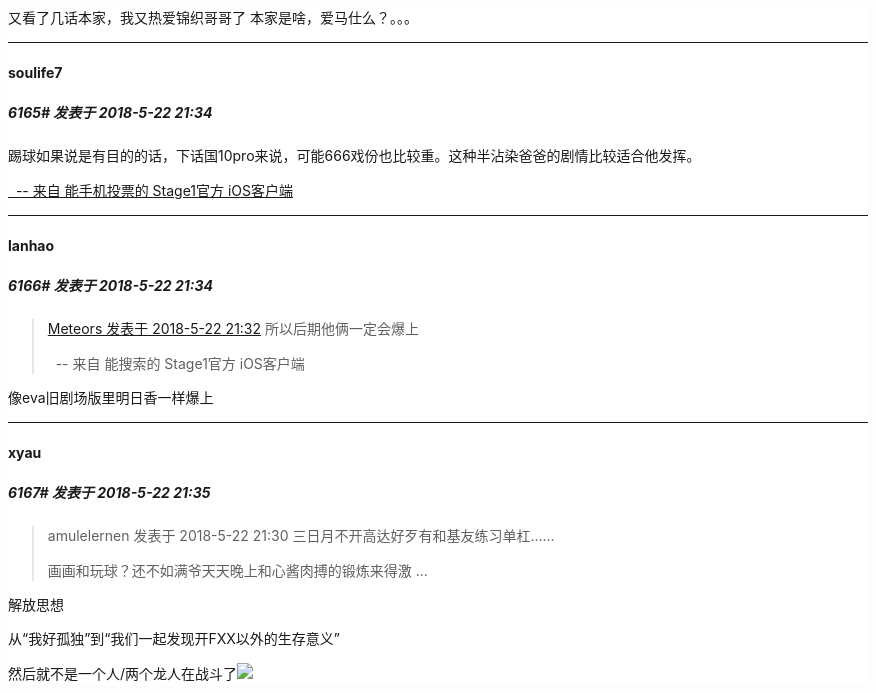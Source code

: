 又看了几话本家，我又热爱锦织哥哥了</blockquote>
本家是啥，爱马仕么？。。。







*****

####  soulife7  
##### 6165#       发表于 2018-5-22 21:34




踢球如果说是有目的的话，下话国10pro来说，可能666戏份也比较重。这种半沾染爸爸的剧情比较适合他发挥。

[  -- 来自 能手机投票的 Stage1官方 iOS客户端](https://itunes.apple.com/fi/app/saraba1st/id1221237470?mt=8)







*****

####  lanhao  
##### 6166#       发表于 2018-5-22 21:34



<blockquote><a href="httphttps://bbs.saraba1st.com/2b/forum.php?mod=redirect&amp;goto=findpost&amp;pid=39735635&amp;ptid=1673546" target="_blank">Meteors 发表于 2018-5-22 21:32</a>
所以后期他俩一定会爆上

  -- 来自 能搜索的 Stage1官方 iOS客户端</blockquote>
像eva旧剧场版里明日香一样爆上







*****

####  xyau  
##### 6167#       发表于 2018-5-22 21:35



<blockquote>amulelernen 发表于 2018-5-22 21:30
三日月不开高达好歹有和基友练习单杠……

画画和玩球？还不如满爷天天晚上和心酱肉搏的锻炼来得激 ...</blockquote>
解放思想

从“我好孤独”到“我们一起发现开FXX以外的生存意义”

然后就不是一个人/两个龙人在战斗了<img src="https://static.saraba1st.com/image/smiley/face2017/067.png" referrerpolicy="no-referrer">



